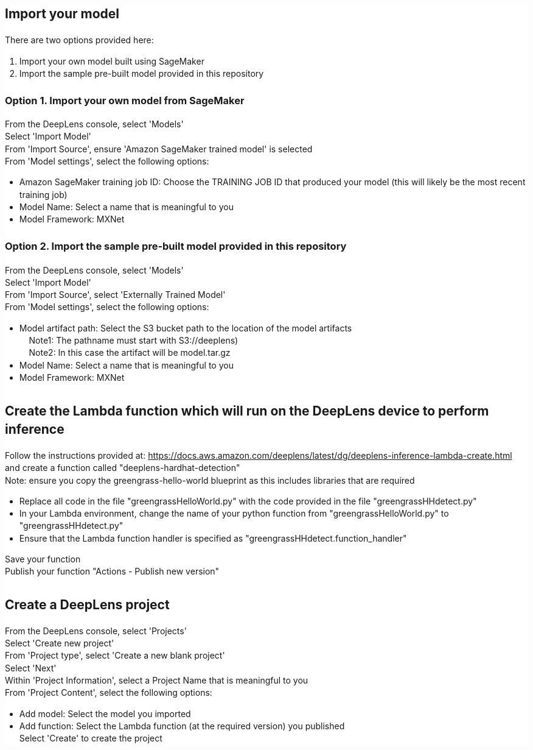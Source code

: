 
## Import your model
There are two options provided here:<br/>
1) Import your own model built using SageMaker<br/>
2) Import the sample pre-built model provided in this repository<br/>

### Option 1. Import your own model from SageMaker
From the DeepLens console, select 'Models'<br/>
Select 'Import Model'<br/>
From 'Import Source', ensure 'Amazon SageMaker trained model' is selected<br/>
From 'Model settings', select the following options:<br/>
* Amazon SageMaker training job ID: Choose the TRAINING JOB ID that produced your model (this will likely be the most recent training job)<br/>
* Model Name: Select a name that is meaningful to you <br/>
* Model Framework: MXNet

### Option 2. Import the sample pre-built model provided in this repository
From the DeepLens console, select 'Models'<br/>
Select 'Import Model'<br/>
From 'Import Source', select 'Externally Trained Model'<br/>
From 'Model settings', select the following options:<br/>
* Model artifact path: Select the S3 bucket path to the location of the model artifacts<br/>
&nbsp;&nbsp;&nbsp;&nbsp;Note1: The pathname must start with S3://deeplens)<br/>
&nbsp;&nbsp;&nbsp;&nbsp;Note2: In this case the artifact will be model.tar.gz<br/>
* Model Name: Select a name that is meaningful to you<br/>
* Model Framework: MXNet

## Create the Lambda function which will run on the DeepLens device to perform inference
Follow the instructions provided at: https://docs.aws.amazon.com/deeplens/latest/dg/deeplens-inference-lambda-create.html and create a function called "deeplens-hardhat-detection"<br/>
Note: ensure you copy the greengrass-hello-world blueprint as this includes libraries that are required

* Replace all code in the file "greengrassHelloWorld.py" with the code provided in the file "greengrassHHdetect.py"<br/>
* In your Lambda environment, change the name of your python function from "greengrassHelloWorld.py" to "greengrassHHdetect.py"<br/>
* Ensure that the Lambda function handler is specified as "greengrassHHdetect.function_handler"<br/>

Save your function<br/>
Publish your function "Actions - Publish new version"

## Create a DeepLens project
From the DeepLens console, select 'Projects'<br/>
Select 'Create new project'<br/>
From 'Project type', select 'Create a new blank project'<br/>
Select 'Next'<br/>
Within 'Project Information', select a Project Name that is meaningful to you<br/>
From 'Project Content', select the following options:<br/>
* Add model: Select the model you imported<br/>
* Add function: Select the Lambda function (at the required version) you published<br/>
Select 'Create' to create the project
